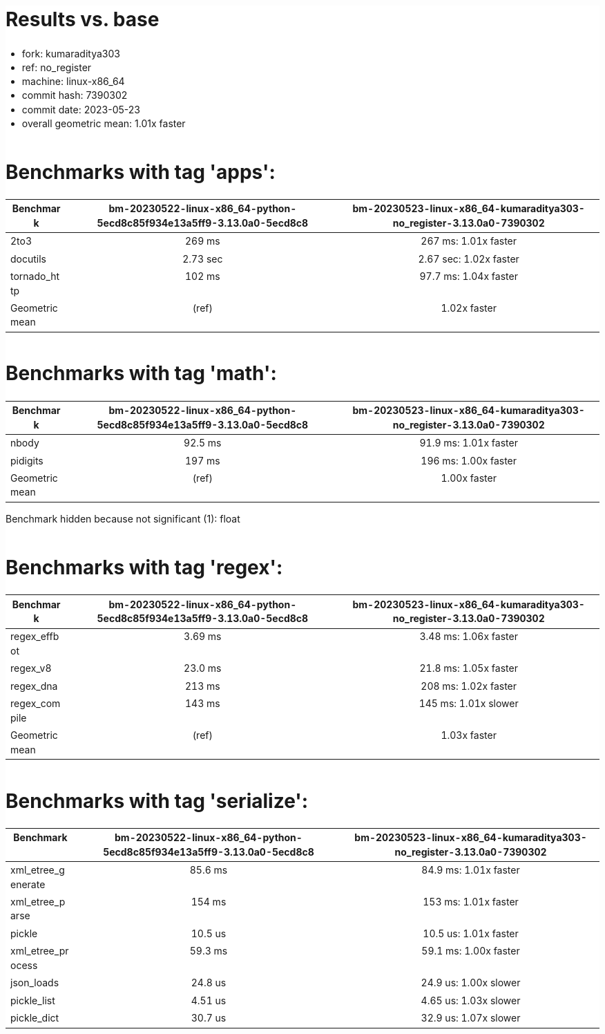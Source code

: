 
# Results vs. base

- fork: kumaraditya303
- ref: no_register
- machine: linux-x86_64
- commit hash: 7390302
- commit date: 2023-05-23
- overall geometric mean: 1.01x faster

Benchmarks with tag 'apps':
===========================

| Benchmark      | bm-20230522-linux-x86_64-python-5ecd8c85f934e13a5ff9-3.13.0a0-5ecd8c8 | bm-20230523-linux-x86_64-kumaraditya303-no_register-3.13.0a0-7390302 |
|----------------|:---------------------------------------------------------------------:|:--------------------------------------------------------------------:|
| 2to3           | 269 ms                                                                | 267 ms: 1.01x faster                                                 |
| docutils       | 2.73 sec                                                              | 2.67 sec: 1.02x faster                                               |
| tornado_http   | 102 ms                                                                | 97.7 ms: 1.04x faster                                                |
| Geometric mean | (ref)                                                                 | 1.02x faster                                                         |

Benchmarks with tag 'math':
===========================

| Benchmark      | bm-20230522-linux-x86_64-python-5ecd8c85f934e13a5ff9-3.13.0a0-5ecd8c8 | bm-20230523-linux-x86_64-kumaraditya303-no_register-3.13.0a0-7390302 |
|----------------|:---------------------------------------------------------------------:|:--------------------------------------------------------------------:|
| nbody          | 92.5 ms                                                               | 91.9 ms: 1.01x faster                                                |
| pidigits       | 197 ms                                                                | 196 ms: 1.00x faster                                                 |
| Geometric mean | (ref)                                                                 | 1.00x faster                                                         |

Benchmark hidden because not significant (1): float

Benchmarks with tag 'regex':
============================

| Benchmark      | bm-20230522-linux-x86_64-python-5ecd8c85f934e13a5ff9-3.13.0a0-5ecd8c8 | bm-20230523-linux-x86_64-kumaraditya303-no_register-3.13.0a0-7390302 |
|----------------|:---------------------------------------------------------------------:|:--------------------------------------------------------------------:|
| regex_effbot   | 3.69 ms                                                               | 3.48 ms: 1.06x faster                                                |
| regex_v8       | 23.0 ms                                                               | 21.8 ms: 1.05x faster                                                |
| regex_dna      | 213 ms                                                                | 208 ms: 1.02x faster                                                 |
| regex_compile  | 143 ms                                                                | 145 ms: 1.01x slower                                                 |
| Geometric mean | (ref)                                                                 | 1.03x faster                                                         |

Benchmarks with tag 'serialize':
================================

| Benchmark          | bm-20230522-linux-x86_64-python-5ecd8c85f934e13a5ff9-3.13.0a0-5ecd8c8 | bm-20230523-linux-x86_64-kumaraditya303-no_register-3.13.0a0-7390302 |
|--------------------|:---------------------------------------------------------------------:|:--------------------------------------------------------------------:|
| xml_etree_generate | 85.6 ms                                                               | 84.9 ms: 1.01x faster                                                |
| xml_etree_parse    | 154 ms                                                                | 153 ms: 1.01x faster                                                 |
| pickle             | 10.5 us                                                               | 10.5 us: 1.01x faster                                                |
| xml_etree_process  | 59.3 ms                                                               | 59.1 ms: 1.00x faster                                                |
| json_loads         | 24.8 us                                                               | 24.9 us: 1.00x slower                                                |
| pickle_list        | 4.51 us                                                               | 4.65 us: 1.03x slower                                                |
| pickle_dict        | 30.7 us                                                               | 32.9 us: 1.07x slower                                                |